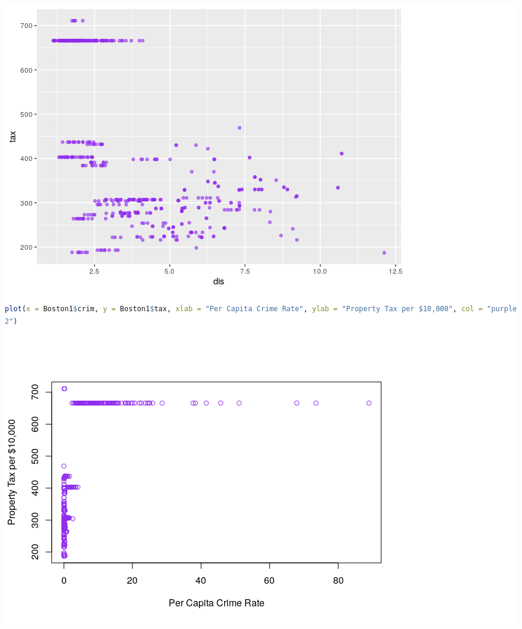 ![](PaulNguyen_Lab1_Math243_files/figure-markdown_github/unnamed-chunk-2-2.png)

``` r
plot(x = Boston1$crim, y = Boston1$tax, xlab = "Per Capita Crime Rate", ylab = "Property Tax per $10,000", col = "purple2")
```

![](PaulNguyen_Lab1_Math243_files/figure-markdown_github/unnamed-chunk-2-3.png)
